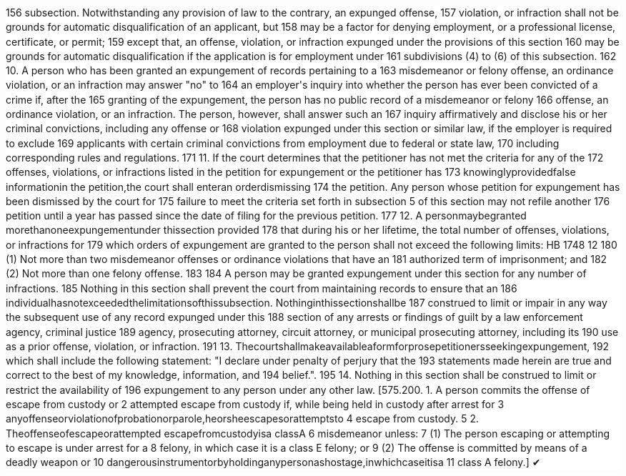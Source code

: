 156 subsection. Notwithstanding any provision of law to the contrary, an expunged offense,
157 violation, or infraction shall not be grounds for automatic disqualification of an applicant, but
158 may be a factor for denying employment, or a professional license, certificate, or permit;
159 except that, an offense, violation, or infraction expunged under the provisions of this section
160 may be grounds for automatic disqualification if the application is for employment under
161 subdivisions (4) to (6) of this subsection.
162 10. A person who has been granted an expungement of records pertaining to a
163 misdemeanor or felony offense, an ordinance violation, or an infraction may answer "no" to
164 an employer's inquiry into whether the person has ever been convicted of a crime if, after the
165 granting of the expungement, the person has no public record of a misdemeanor or felony
166 offense, an ordinance violation, or an infraction. The person, however, shall answer such an
167 inquiry affirmatively and disclose his or her criminal convictions, including any offense or
168 violation expunged under this section or similar law, if the employer is required to exclude
169 applicants with certain criminal convictions from employment due to federal or state law,
170 including corresponding rules and regulations.
171 11. If the court determines that the petitioner has not met the criteria for any of the
172 offenses, violations, or infractions listed in the petition for expungement or the petitioner has
173 knowinglyprovidedfalse informationin the petition,the court shall enteran orderdismissing
174 the petition. Any person whose petition for expungement has been dismissed by the court for
175 failure to meet the criteria set forth in subsection 5 of this section may not refile another
176 petition until a year has passed since the date of filing for the previous petition.
177 12. A personmaybegranted morethanoneexpungementunder thissection provided
178 that during his or her lifetime, the total number of offenses, violations, or infractions for
179 which orders of expungement are granted to the person shall not exceed the following limits:
HB 1748 12
180 (1) Not more than two misdemeanor offenses or ordinance violations that have an
181 authorized term of imprisonment; and
182 (2) Not more than one felony offense.
183
184 A person may be granted expungement under this section for any number of infractions.
185 Nothing in this section shall prevent the court from maintaining records to ensure that an
186 individualhasnotexceededthelimitationsofthissubsection. Nothinginthissectionshallbe
187 construed to limit or impair in any way the subsequent use of any record expunged under this
188 section of any arrests or findings of guilt by a law enforcement agency, criminal justice
189 agency, prosecuting attorney, circuit attorney, or municipal prosecuting attorney, including its
190 use as a prior offense, violation, or infraction.
191 13. Thecourtshallmakeavailableaformforprosepetitionersseekingexpungement,
192 which shall include the following statement: "I declare under penalty of perjury that the
193 statements made herein are true and correct to the best of my knowledge, information, and
194 belief.".
195 14. Nothing in this section shall be construed to limit or restrict the availability of
196 expungement to any person under any other law.
[575.200. 1. A person commits the offense of escape from custody or
2 attempted escape from custody if, while being held in custody after arrest for
3 anyoffenseorviolationofprobationorparole,heorsheescapesorattemptsto
4 escape from custody.
5 2. Theoffenseofescapeorattempted escapefromcustodyisa classA
6 misdemeanor unless:
7 (1) The person escaping or attempting to escape is under arrest for a
8 felony, in which case it is a class E felony; or
9 (2) The offense is committed by means of a deadly weapon or
10 dangerousinstrumentorbyholdinganypersonashostage,inwhichcaseitisa
11 class A felony.]
✔